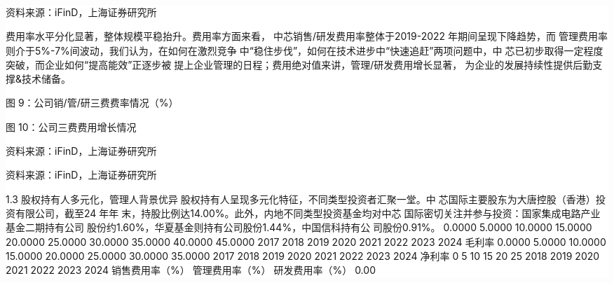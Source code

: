 资料来源：iFinD，上海证券研究所 
 
费用率水平分化显著，整体规模平稳抬升。费用率方面来看，
中芯销售/研发费用率整体于2019-2022 年期间呈现下降趋势，而
管理费用率则介于5%-7%间波动，我们认为，在如何在激烈竞争
中“稳住步伐”，如何在技术进步中“快速追赶”两项问题中，中
芯已初步取得一定程度突破，而企业如何“提高能效”正逐步被
提上企业管理的日程；费用绝对值来讲，管理/研发费用增长显著，
为企业的发展持续性提供后勤支撑&技术储备。 
 
 
图 9：公司销/管/研三费费率情况（%） 
 
图 10：公司三费费用增长情况 
 
 
 
资料来源：iFinD，上海证券研究所 
 
资料来源：iFinD，上海证券研究所 
 
 
1.3  股权持有人多元化，管理人背景优异 
股权持有人呈现多元化特征，不同类型投资者汇聚一堂。中
芯国际主要股东为大唐控股（香港）投资有限公司，截至24 年年
末，持股比例达14.00%。此外，内地不同类型投资基金均对中芯
国际密切关注并参与投资：国家集成电路产业基金二期持有公司
股份约1.60%，华夏基金则持有公司股份1.44%，中国信科持有公
司股份0.91%。 
0.0000
5.0000
10.0000
15.0000
20.0000
25.0000
30.0000
35.0000
40.0000
45.0000
2017 2018 2019 2020 2021 2022 2023 2024
毛利率
0.0000
5.0000
10.0000
15.0000
20.0000
25.0000
30.0000
35.0000
2017 2018 2019 2020 2021 2022 2023 2024
净利率
0
5
10
15
20
25
2018
2019
2020
2021
2022
2023
2024
销售费用率（%）
管理费用率（%）
研发费用率（%）
0.00